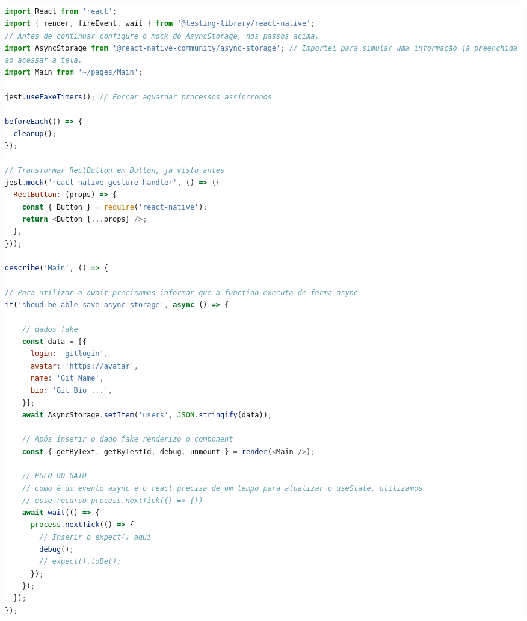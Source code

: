 ```js
import React from 'react';
import { render, fireEvent, wait } from '@testing-library/react-native';
// Antes de continuar configure o mock do AsyncStorage, nos passos acima.
import AsyncStorage from '@react-native-community/async-storage'; // Importei para simular uma informação já preenchida ao acessar a tela.
import Main from '~/pages/Main';

jest.useFakeTimers(); // Forçar aguardar processos assincronos

beforeEach(() => {
  cleanup();
});

// Transformar RectButton em Button, já visto antes
jest.mock('react-native-gesture-handler', () => ({
  RectButton: (props) => {
    const { Button } = require('react-native');
    return <Button {...props} />;
  },
}));

describe('Main', () => {

// Para utilizar o await precisamos informar que a function executa de forma async
it('shoud be able save async storage', async () => {

    // dados fake
    const data = [{
      login: 'gitlogin',
      avatar: 'https://avatar',
      name: 'Git Name',
      bio: 'Git Bio ...',
    }];
    await AsyncStorage.setItem('users', JSON.stringify(data));

    // Após inserir o dado fake renderizo o component
    const { getByText, getByTestId, debug, unmount } = render(<Main />);

    // PULO DO GATO
    // como é um evento async e o react precisa de um tempo para atualizar o useState, utilizamos
    // esse recurso process.nextTick(() => {})
    await wait(() => {
      process.nextTick(() => {
        // Inserir o expect() aqui
        debug();
        // expect().toBe();
      });
    });
  });
});
```
